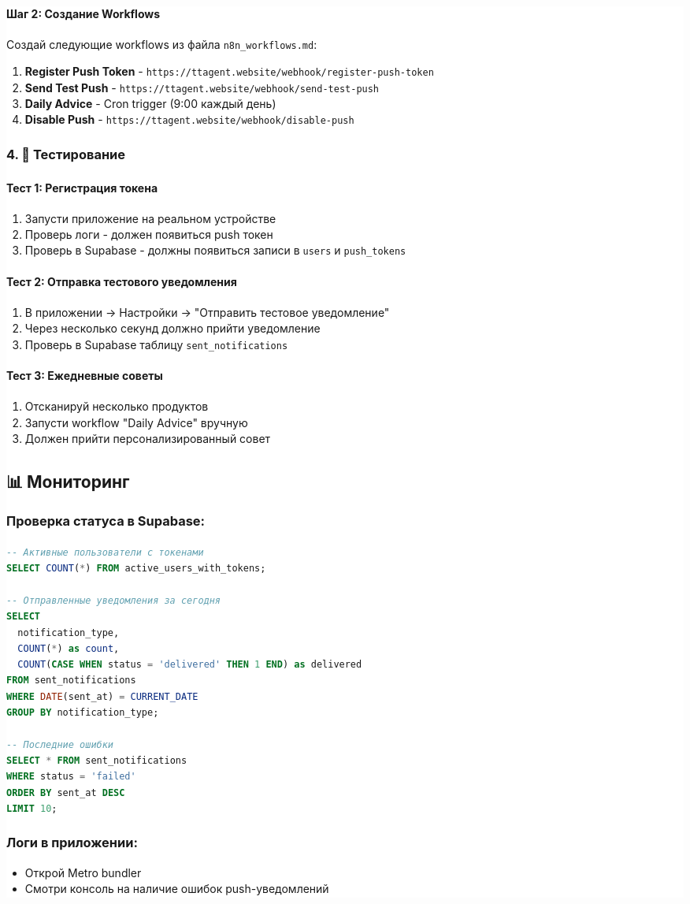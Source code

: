 #### Шаг 2: Создание Workflows

Создай следующие workflows из файла `n8n_workflows.md`:

1. **Register Push Token** - `https://ttagent.website/webhook/register-push-token`
2. **Send Test Push** - `https://ttagent.website/webhook/send-test-push`
3. **Daily Advice** - Cron trigger (9:00 каждый день)
4. **Disable Push** - `https://ttagent.website/webhook/disable-push`

### 4. 🧪 Тестирование

#### Тест 1: Регистрация токена
1. Запусти приложение на реальном устройстве
2. Проверь логи - должен появиться push токен
3. Проверь в Supabase - должны появиться записи в `users` и `push_tokens`

#### Тест 2: Отправка тестового уведомления
1. В приложении → Настройки → "Отправить тестовое уведомление"
2. Через несколько секунд должно прийти уведомление
3. Проверь в Supabase таблицу `sent_notifications`

#### Тест 3: Ежедневные советы
1. Отсканируй несколько продуктов
2. Запусти workflow "Daily Advice" вручную
3. Должен прийти персонализированный совет

## 📊 Мониторинг

### Проверка статуса в Supabase:

```sql
-- Активные пользователи с токенами
SELECT COUNT(*) FROM active_users_with_tokens;

-- Отправленные уведомления за сегодня
SELECT 
  notification_type,
  COUNT(*) as count,
  COUNT(CASE WHEN status = 'delivered' THEN 1 END) as delivered
FROM sent_notifications 
WHERE DATE(sent_at) = CURRENT_DATE
GROUP BY notification_type;

-- Последние ошибки
SELECT * FROM sent_notifications 
WHERE status = 'failed' 
ORDER BY sent_at DESC 
LIMIT 10;
```

### Логи в приложении:
- Открой Metro bundler
- Смотри консоль на наличие ошибок push-уведомлений

